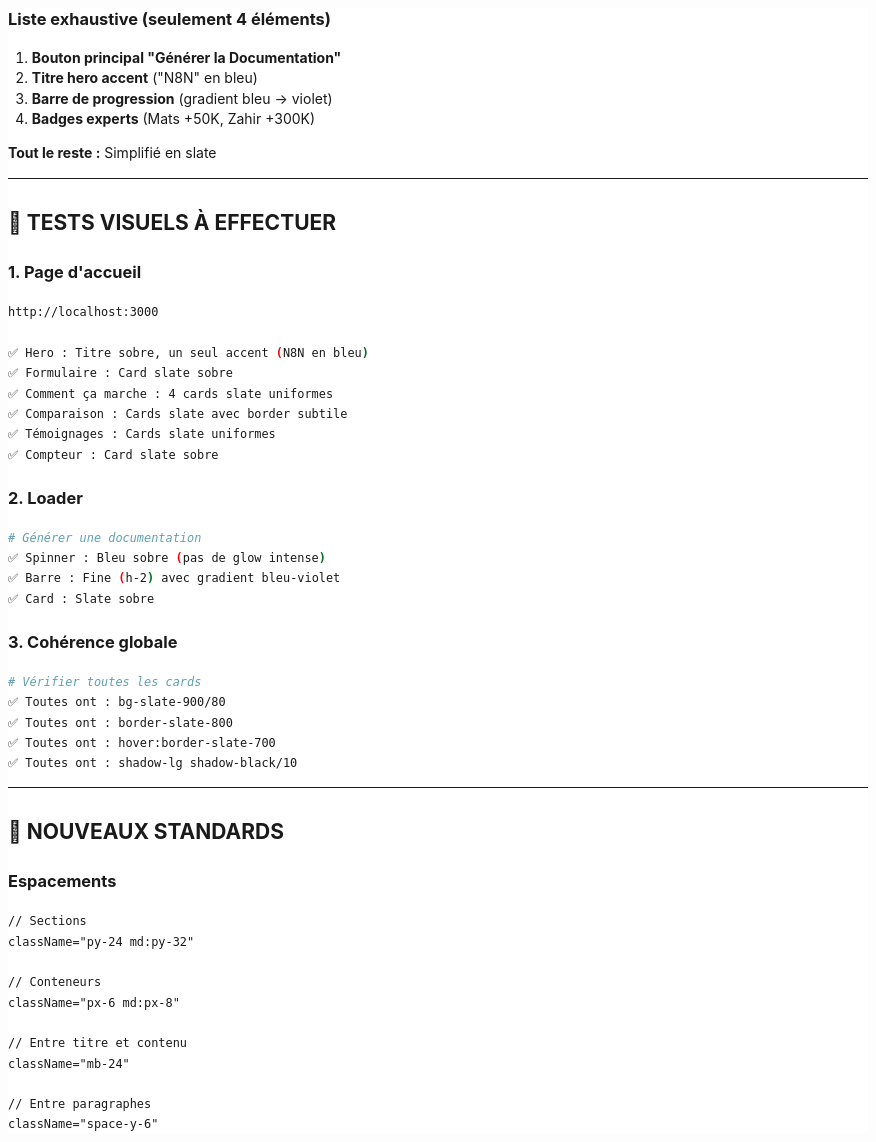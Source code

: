 ### **Liste exhaustive** (seulement 4 éléments)
1. **Bouton principal "Générer la Documentation"**
2. **Titre hero accent** ("N8N" en bleu)
3. **Barre de progression** (gradient bleu → violet)
4. **Badges experts** (Mats +50K, Zahir +300K)

**Tout le reste :** Simplifié en slate

---

## 🧪 TESTS VISUELS À EFFECTUER

### **1. Page d'accueil**
```bash
http://localhost:3000

✅ Hero : Titre sobre, un seul accent (N8N en bleu)
✅ Formulaire : Card slate sobre
✅ Comment ça marche : 4 cards slate uniformes
✅ Comparaison : Cards slate avec border subtile
✅ Témoignages : Cards slate uniformes
✅ Compteur : Card slate sobre
```

### **2. Loader**
```bash
# Générer une documentation
✅ Spinner : Bleu sobre (pas de glow intense)
✅ Barre : Fine (h-2) avec gradient bleu-violet
✅ Card : Slate sobre
```

### **3. Cohérence globale**
```bash
# Vérifier toutes les cards
✅ Toutes ont : bg-slate-900/80
✅ Toutes ont : border-slate-800
✅ Toutes ont : hover:border-slate-700
✅ Toutes ont : shadow-lg shadow-black/10
```

---

## 📐 NOUVEAUX STANDARDS

### **Espacements**
```tsx
// Sections
className="py-24 md:py-32"

// Conteneurs
className="px-6 md:px-8"

// Entre titre et contenu
className="mb-24"

// Entre paragraphes
className="space-y-6"
```

